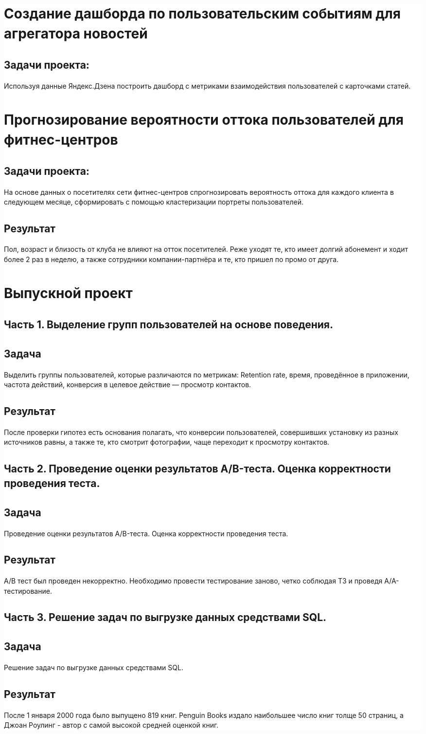 # Создание дашборда по пользовательским событиям для агрегатора новостей
## Задачи проекта:
Используя данные Яндекс.Дзена построить дашборд с метриками взаимодействия пользователей с карточками статей.


# Прогнозирование вероятности оттока пользователей для фитнес-центров
## Задачи проекта:
На основе данных о посетителях сети фитнес-центров спрогнозировать вероятность оттока для каждого клиента в следующем месяце, сформировать с помощью кластеризации портреты пользователей.
## Результат
Пол, возраст и близость от клуба не влияют на отток посетителей. Реже уходят те, кто имеет долгий абонемент и ходит более 2 раз в неделю, а также сотрудники компании-партнёра и те, кто пришел по промо от друга.

#  Выпускной проект
## Часть 1. Выделение групп пользователей на основе поведения.
## Задача
Выделить группы пользователей, которые различаются по метрикам: Retention rate, время, проведённое в приложении, частота действий, конверсия в целевое действие — просмотр контактов.

## Результат
После проверки гипотез есть основания полагать, что конверсии пользователей, совершивших установку из разных источников равны, а также те, кто смотрит фотографии, чаще переходит к просмотру контактов.

## Часть 2. Проведение оценки результатов A/B-теста. Оценка корректности проведения теста.
## Задача
Проведение оценки результатов A/B-теста. Оценка корректности проведения теста.

## Результат
А/В тест был проведен некорректно. Необходимо провести тестирование заново, четко соблюдая ТЗ и проведя A/A-тестирование.

## Часть 3. Решение задач по выгрузке данных средствами SQL.
## Задача
Решение задач по выгрузке данных средствами SQL.

## Результат
После 1 января 2000 года было выпущено 819 книг. Penguin Books издало наибольшее число книг толще 50 страниц, а Джоан Роулинг - автор с самой высокой средней оценкой книг.


